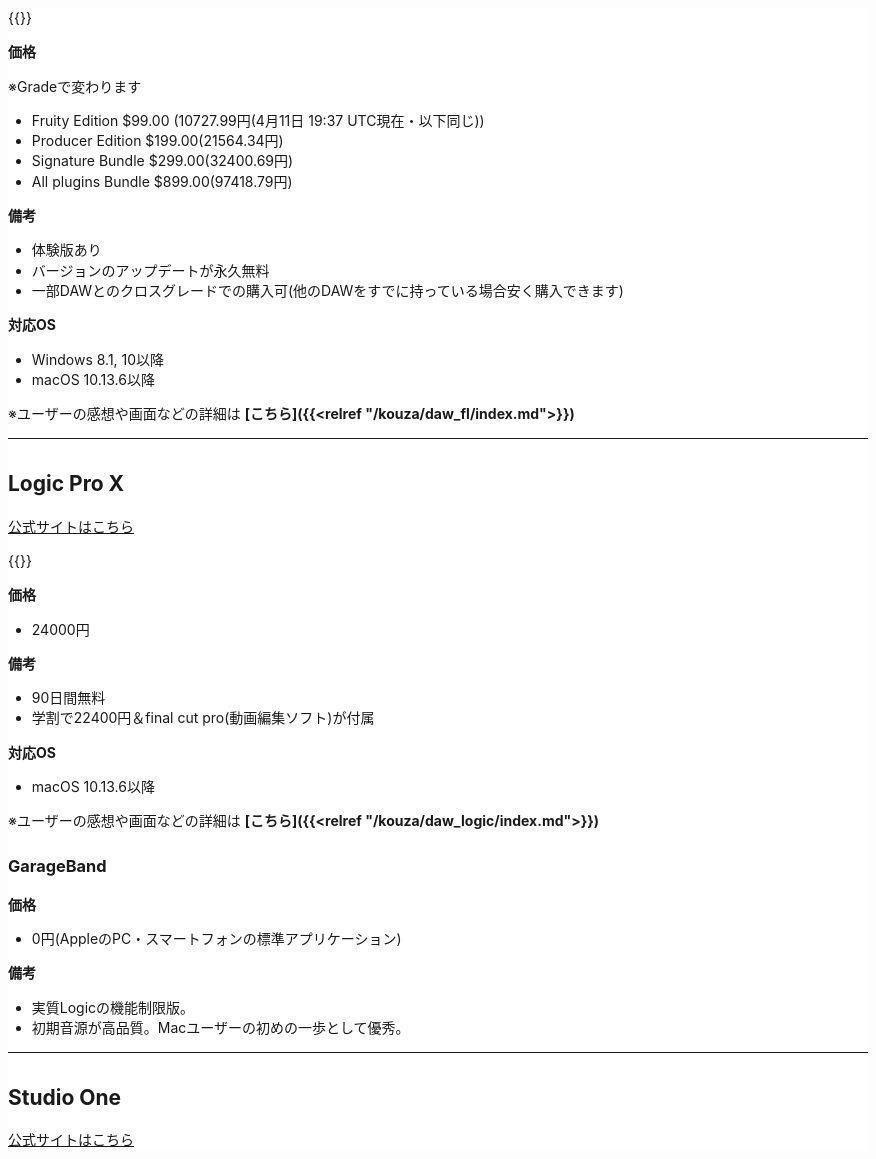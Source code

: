 {{<imgproc src="imgs/fl_logo.jpg" title="FL Studio" caption=""/>}}

**価格**   

※Gradeで変わります

- Fruity Edition      $99.00 (10727.99円(4月11日 19:37 UTC現在・以下同じ))
- Producer Edition    $199.00(21564.34円)
- Signature Bundle    $299.00(32400.69円)
- All plugins Bundle  $899.00(97418.79円)

**備考**

- 体験版あり
- バージョンのアップデートが永久無料
- 一部DAWとのクロスグレードでの購入可(他のDAWをすでに持っている場合安く購入できます)

**対応OS**

- Windows 8.1, 10以降
- macOS   10.13.6以降

※ユーザーの感想や画面などの詳細は **[こちら]({{<relref "/kouza/daw_fl/index.md">}})**

---

## Logic Pro X  
[公式サイトはこちら](https://www.apple.com/jp/logic-pro/)

{{<imgproc src="imgs/LogicProX.png" title="Logic Pro X" caption=""/>}}

**価格**
- 24000円

**備考**

- 90日間無料
- 学割で22400円＆final cut pro(動画編集ソフト)が付属

**対応OS**

- macOS 10.13.6以降

※ユーザーの感想や画面などの詳細は **[こちら]({{<relref "/kouza/daw_logic/index.md">}})**

### GarageBand

**価格**  
- 0円(AppleのPC・スマートフォンの標準アプリケーション)

**備考**  
- 実質Logicの機能制限版。
- 初期音源が高品質。Macユーザーの初めの一歩として優秀。

---

## Studio One  
[公式サイトはこちら](https://www.mi7.co.jp/products/presonus/studioone/)
